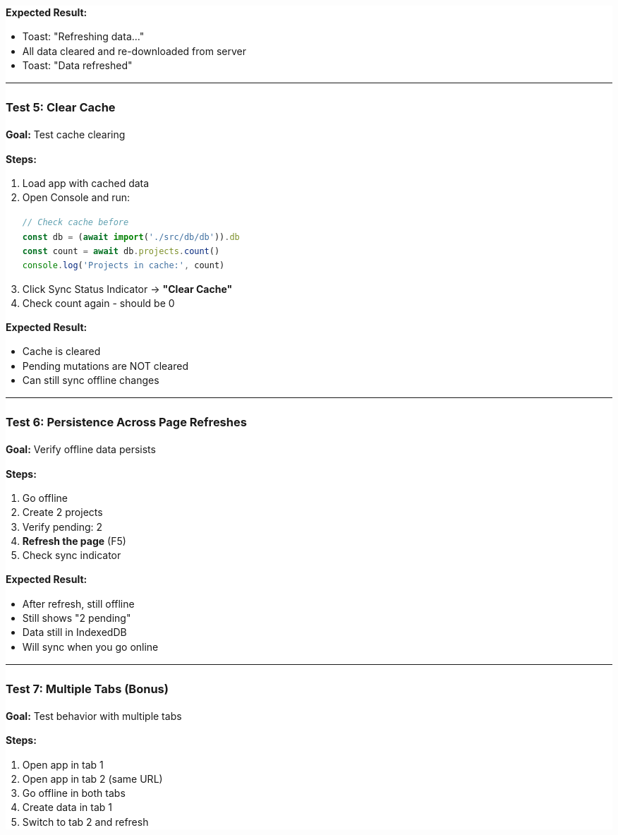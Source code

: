**Expected Result:**
- Toast: "Refreshing data..."
- All data cleared and re-downloaded from server
- Toast: "Data refreshed"

---

### Test 5: Clear Cache

**Goal:** Test cache clearing

**Steps:**
1. Load app with cached data
2. Open Console and run:
   ```javascript
   // Check cache before
   const db = (await import('./src/db/db')).db
   const count = await db.projects.count()
   console.log('Projects in cache:', count)
   ```
3. Click Sync Status Indicator → **"Clear Cache"**
4. Check count again - should be 0

**Expected Result:**
- Cache is cleared
- Pending mutations are NOT cleared
- Can still sync offline changes

---

### Test 6: Persistence Across Page Refreshes

**Goal:** Verify offline data persists

**Steps:**
1. Go offline
2. Create 2 projects
3. Verify pending: 2
4. **Refresh the page** (F5)
5. Check sync indicator

**Expected Result:**
- After refresh, still offline
- Still shows "2 pending"
- Data still in IndexedDB
- Will sync when you go online

---

### Test 7: Multiple Tabs (Bonus)

**Goal:** Test behavior with multiple tabs

**Steps:**
1. Open app in tab 1
2. Open app in tab 2 (same URL)
3. Go offline in both tabs
4. Create data in tab 1
5. Switch to tab 2 and refresh
